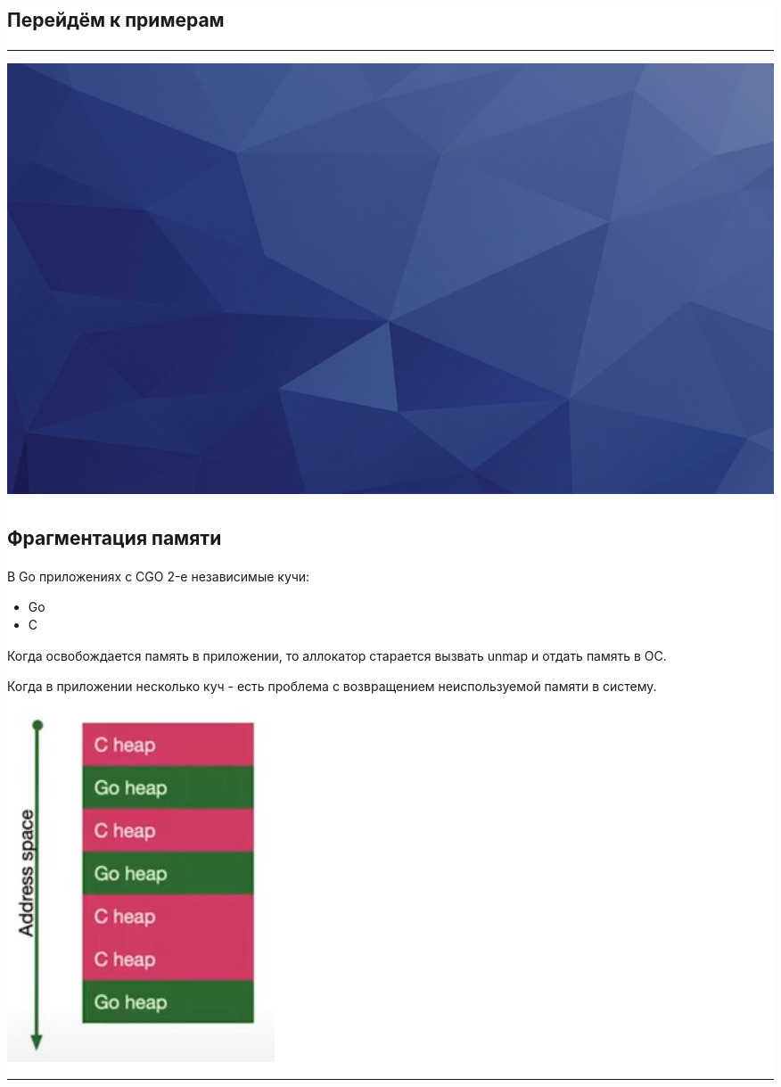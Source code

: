 ## Перейдём к примерам

---
![bg](assets/images/background.jpg)

## Фрагментация памяти

В Go приложениях с CGO 2-е независимые кучи:

- Go
- C

Когда освобождается память в приложении, то аллокатор старается вызвать unmap и отдать память в ОС.

Когда в приложении несколько куч - есть проблема с возвращением неиспользуемой памяти в систему.

![width:200px](assets/images/address_space.jpg)

---